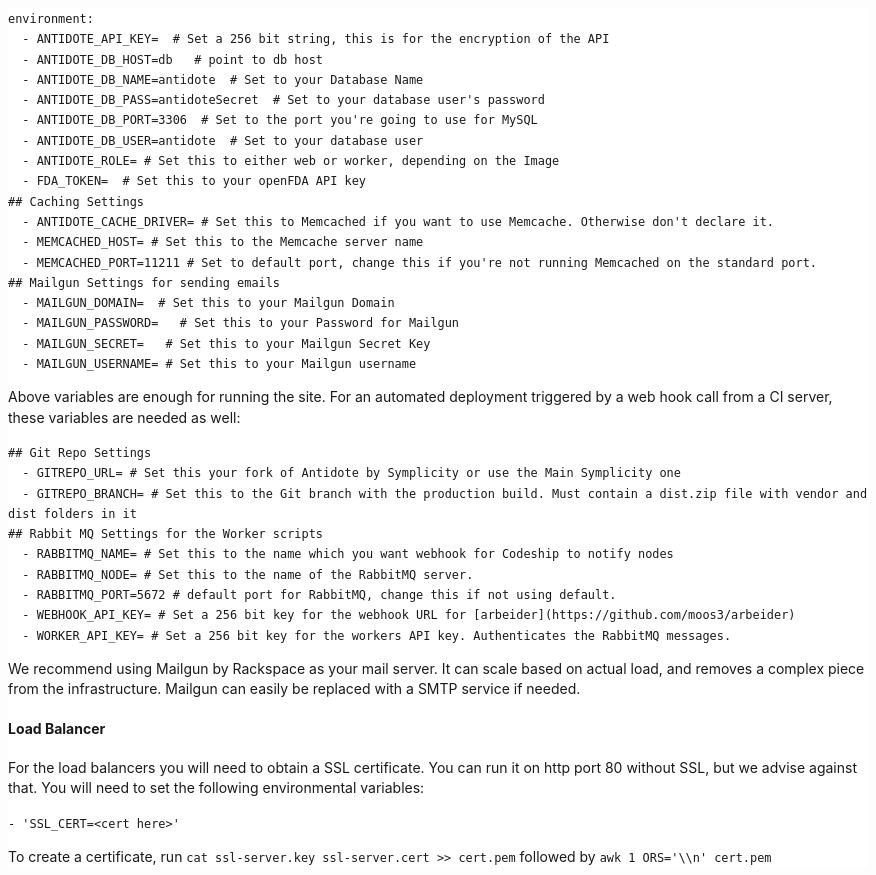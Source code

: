 ```
environment:
  - ANTIDOTE_API_KEY=  # Set a 256 bit string, this is for the encryption of the API 
  - ANTIDOTE_DB_HOST=db   # point to db host
  - ANTIDOTE_DB_NAME=antidote  # Set to your Database Name
  - ANTIDOTE_DB_PASS=antidoteSecret  # Set to your database user's password
  - ANTIDOTE_DB_PORT=3306  # Set to the port you're going to use for MySQL
  - ANTIDOTE_DB_USER=antidote  # Set to your database user
  - ANTIDOTE_ROLE= # Set this to either web or worker, depending on the Image
  - FDA_TOKEN=  # Set this to your openFDA API key
## Caching Settings
  - ANTIDOTE_CACHE_DRIVER= # Set this to Memcached if you want to use Memcache. Otherwise don't declare it.
  - MEMCACHED_HOST= # Set this to the Memcache server name
  - MEMCACHED_PORT=11211 # Set to default port, change this if you're not running Memcached on the standard port.
## Mailgun Settings for sending emails
  - MAILGUN_DOMAIN=  # Set this to your Mailgun Domain
  - MAILGUN_PASSWORD=   # Set this to your Password for Mailgun
  - MAILGUN_SECRET=   # Set this to your Mailgun Secret Key
  - MAILGUN_USERNAME= # Set this to your Mailgun username
```

Above variables are enough for running the site. For an automated deployment triggered by a web hook call from a CI server, these variables are needed as well:

```
## Git Repo Settings
  - GITREPO_URL= # Set this your fork of Antidote by Symplicity or use the Main Symplicity one
  - GITREPO_BRANCH= # Set this to the Git branch with the production build. Must contain a dist.zip file with vendor and dist folders in it
## Rabbit MQ Settings for the Worker scripts
  - RABBITMQ_NAME= # Set this to the name which you want webhook for Codeship to notify nodes 
  - RABBITMQ_NODE= # Set this to the name of the RabbitMQ server.
  - RABBITMQ_PORT=5672 # default port for RabbitMQ, change this if not using default.
  - WEBHOOK_API_KEY= # Set a 256 bit key for the webhook URL for [arbeider](https://github.com/moos3/arbeider)
  - WORKER_API_KEY= # Set a 256 bit key for the workers API key. Authenticates the RabbitMQ messages.
```

We recommend using Mailgun by Rackspace as your mail server. It can scale based on actual load, and removes a complex piece from the infrastructure. Mailgun can easily be replaced with a SMTP service if needed.

#### Load Balancer

For the load balancers you will need to obtain a SSL certificate. You can run it on http port 80 without SSL, but we advise against that. You will need to set the following environmental variables:

```
- 'SSL_CERT=<cert here>'

```
To create a certificate, run `cat ssl-server.key ssl-server.cert >> cert.pem` followed by `awk 1 ORS='\\n' cert.pem`
